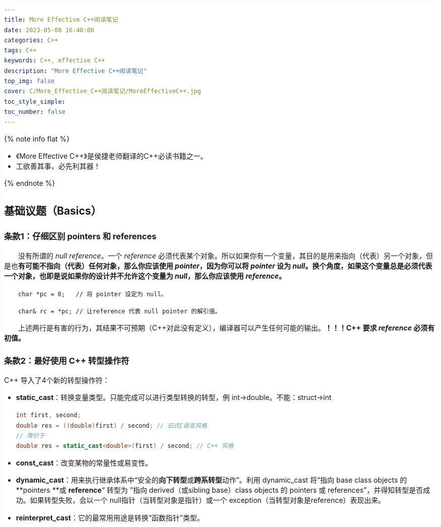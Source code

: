 ```yaml
---
title: More Effective C++阅读笔记
date: 2023-05-08 16:40:00
categories: C++
tags: C++ 
keywords: C++, effective C++
description: "More Effective C++阅读笔记"
top_img: false
cover: C/More_Effective_C++阅读笔记/MoreEffectiveC++.jpg
toc_style_simple:
toc_number: false
---
```


{% note info flat %}

- 《More Effective C++》是侯捷老师翻译的C++必读书籍之一。
- 工欲善其事，必先利其器！

{% endnote %}

## 基础议题（Basics）

### 条款1：仔细区别 pointers 和 references

&emsp;&emsp;没有所谓的 *null reference*。一个 *reference* 必须代表某个对象。所以如果你有一个变量，其目的是用来指向（代表）另一个对象，但是也**有可能不指向（代表）任何对象，那么你应该使用 *pointer*，因为你可以将 *pointer* 设为 *null*。**换个角度，如果这个变量总是必须代表一个对象，也即是说**如果你的设计并不允许这个变量为 *null*，那么你应该使用 *reference*。**

&emsp;&emsp;`char *pc = 0;   // 将 pointer 设定为 null。`

&emsp;&emsp;`char& rc = *pc; // 让reference 代表 null pointer 的解引值。`

&emsp;&emsp;上述两行是有害的行为，其结果不可预期（C++对此没有定义），编译器可以产生任何可能的输出。**！！！C++ 要求 *reference* 必须有初值。**

### 条款2：最好使用 C++ 转型操作符

C++ 导入了4个新的转型操作符：

- **static_cast**：转换变量类型。只能完成可以进行类型转换的转型，例 int->double。不能：struct->int

  ```c++
  int first, second;
  double res = ((double)first) / second; // 旧式C语言风格
  // 等价于
  double res = static_cast<double>(first) / second; // C++ 风格
  ```

- **const_cast**：改变某物的常量性或易变性。

- **dynamic_cast**：用来执行继承体系中“安全的**向下转型**或**跨系转型**动作”。利用 dynamic_cast 将“指向 base class objects 的 **pointers **或 **reference**“ 转型为 ”指向 derived（或sibling base）class objects 的 pointers 或 references”，并得知转型是否成功。如果转型失败，会以一个 null指针（当转型对象是指针）或一个 exception（当转型对象是reference）表现出来。

- **reinterpret_cast**：它的最常用用途是转换“函数指针”类型。
